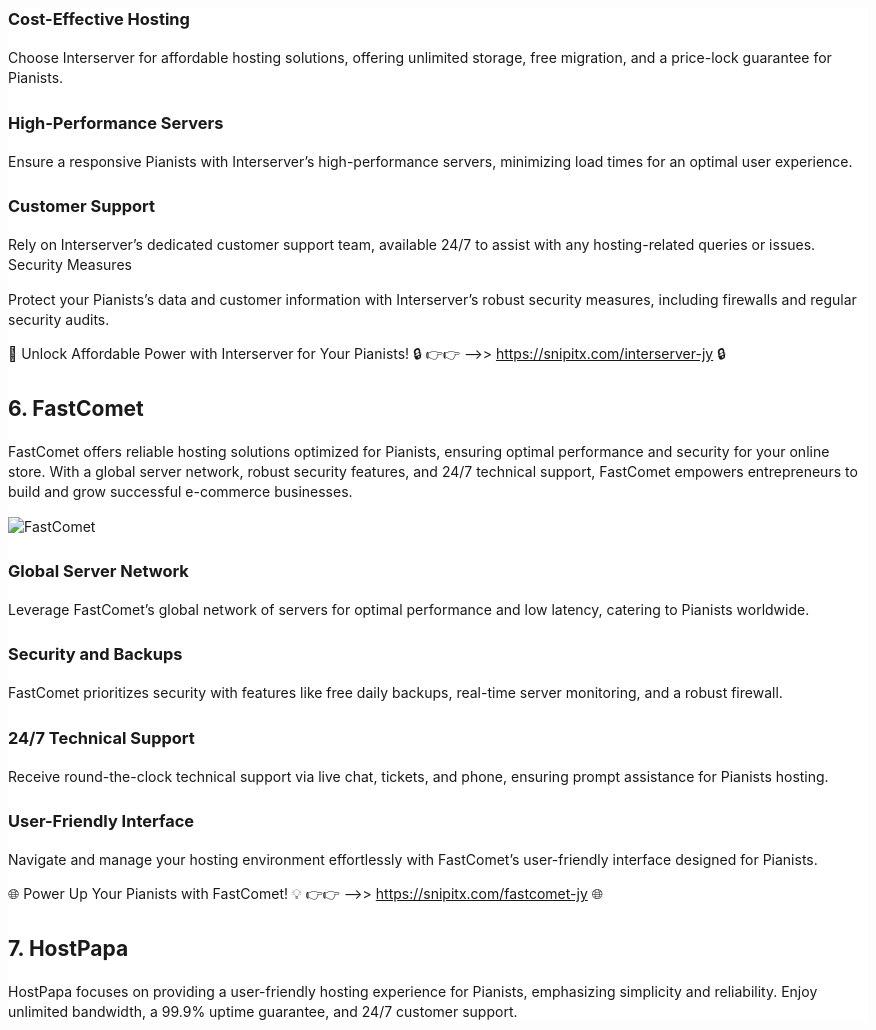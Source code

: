 ### Cost-Effective Hosting
Choose Interserver for affordable hosting solutions, offering unlimited storage, free migration, and a price-lock guarantee for Pianists.

### High-Performance Servers
Ensure a responsive Pianists with Interserver’s high-performance servers, minimizing load times for an optimal user experience.

### Customer Support
Rely on Interserver’s dedicated customer support team, available 24/7 to assist with any hosting-related queries or issues.
Security Measures

Protect your Pianists’s data and customer information with Interserver’s robust security measures, including firewalls and regular security audits.

💸 Unlock Affordable Power with Interserver for Your Pianists! 🔒
👉👉 -->> https://snipitx.com/interserver-jy 🔒

## 6. FastComet

FastComet offers reliable hosting solutions optimized for Pianists, ensuring optimal performance and security for your online store. With a global server network, robust security features, and 24/7 technical support, FastComet empowers entrepreneurs to build and grow successful e-commerce businesses.

![FastComet](https://i.imgur.com/7qgXuWp.png "FastComet Hosting")

### Global Server Network
Leverage FastComet’s global network of servers for optimal performance and low latency, catering to Pianists worldwide.

### Security and Backups
FastComet prioritizes security with features like free daily backups, real-time server monitoring, and a robust firewall.

### 24/7 Technical Support
Receive round-the-clock technical support via live chat, tickets, and phone, ensuring prompt assistance for Pianists hosting.

### User-Friendly Interface
Navigate and manage your hosting environment effortlessly with FastComet’s user-friendly interface designed for Pianists.

🌐 Power Up Your Pianists with FastComet! 💡
👉👉 -->> https://snipitx.com/fastcomet-jy 🌐

## 7. HostPapa

HostPapa focuses on providing a user-friendly hosting experience for Pianists, emphasizing simplicity and reliability. Enjoy unlimited bandwidth, a 99.9% uptime guarantee, and 24/7 customer support.
